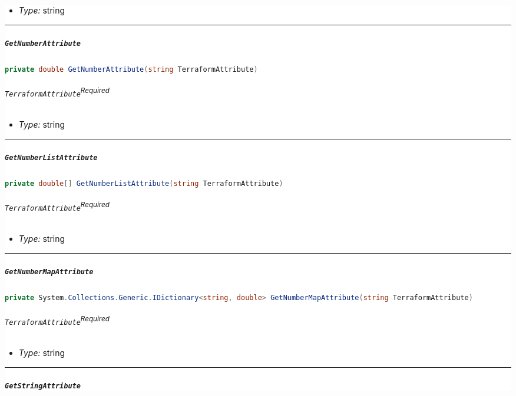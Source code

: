 - *Type:* string

---

##### `GetNumberAttribute` <a name="GetNumberAttribute" id="@cdktf/provider-azurestack.dnsSrvRecord.DnsSrvRecordTimeoutsOutputReference.getNumberAttribute"></a>

```csharp
private double GetNumberAttribute(string TerraformAttribute)
```

###### `TerraformAttribute`<sup>Required</sup> <a name="TerraformAttribute" id="@cdktf/provider-azurestack.dnsSrvRecord.DnsSrvRecordTimeoutsOutputReference.getNumberAttribute.parameter.terraformAttribute"></a>

- *Type:* string

---

##### `GetNumberListAttribute` <a name="GetNumberListAttribute" id="@cdktf/provider-azurestack.dnsSrvRecord.DnsSrvRecordTimeoutsOutputReference.getNumberListAttribute"></a>

```csharp
private double[] GetNumberListAttribute(string TerraformAttribute)
```

###### `TerraformAttribute`<sup>Required</sup> <a name="TerraformAttribute" id="@cdktf/provider-azurestack.dnsSrvRecord.DnsSrvRecordTimeoutsOutputReference.getNumberListAttribute.parameter.terraformAttribute"></a>

- *Type:* string

---

##### `GetNumberMapAttribute` <a name="GetNumberMapAttribute" id="@cdktf/provider-azurestack.dnsSrvRecord.DnsSrvRecordTimeoutsOutputReference.getNumberMapAttribute"></a>

```csharp
private System.Collections.Generic.IDictionary<string, double> GetNumberMapAttribute(string TerraformAttribute)
```

###### `TerraformAttribute`<sup>Required</sup> <a name="TerraformAttribute" id="@cdktf/provider-azurestack.dnsSrvRecord.DnsSrvRecordTimeoutsOutputReference.getNumberMapAttribute.parameter.terraformAttribute"></a>

- *Type:* string

---

##### `GetStringAttribute` <a name="GetStringAttribute" id="@cdktf/provider-azurestack.dnsSrvRecord.DnsSrvRecordTimeoutsOutputReference.getStringAttribute"></a>

